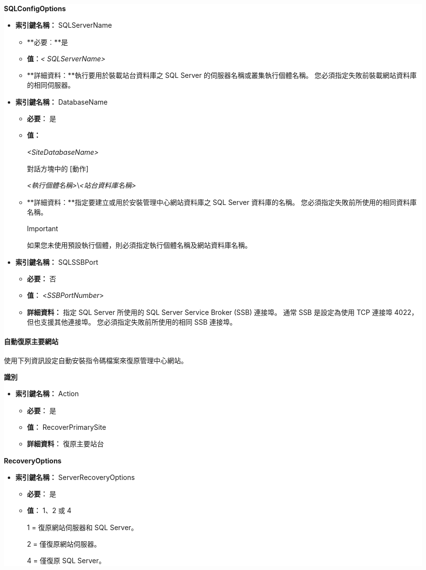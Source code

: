 **SQLConfigOptions**  

-   **索引鍵名稱：** SQLServerName  

    -   **必要︰**是  

    -   **值︰***< SQLServerName\>*  

    -   **詳細資料：**執行要用於裝載站台資料庫之 SQL Server 的伺服器名稱或叢集執行個體名稱。 您必須指定失敗前裝載網站資料庫的相同伺服器。  

-   **索引鍵名稱：** DatabaseName  

    -   **必要︰** 是  

    -   **值：**  

         *&lt;SiteDatabaseName\>*  

         對話方塊中的 [動作]  

         *<執行個體名稱\>*\\*<站台資料庫名稱\>*  

    -   **詳細資料：**指定要建立或用於安裝管理中心網站資料庫之 SQL Server 資料庫的名稱。 您必須指定失敗前所使用的相同資料庫名稱。  

        > [!IMPORTANT]  
        >  如果您未使用預設執行個體，則必須指定執行個體名稱及網站資料庫名稱。  

-   **索引鍵名稱：** SQLSSBPort  

    -   **必要：** 否  

    -   **值︰** <*SSBPortNumber*>  

    -   **詳細資料：** 指定 SQL Server 所使用的 SQL Server Service Broker (SSB) 連接埠。 通常 SSB 是設定為使用 TCP 連接埠 4022，但也支援其他連接埠。 您必須指定失敗前所使用的相同 SSB 連接埠。  

#### <a name="recover-a-primary-site-unattended"></a>自動復原主要網站  
 使用下列資訊設定自動安裝指令碼檔案來復原管理中心網站。  

 **識別**  

-   **索引鍵名稱：** Action  

    -   **必要︰** 是  

    -   **值︰** RecoverPrimarySite  

    -   **詳細資料︰** 復原主要站台  

**RecoveryOptions**  

-   **索引鍵名稱：** ServerRecoveryOptions  

    -   **必要︰** 是  

    -   **值︰** 1、2 或 4  

         1 = 復原網站伺服器和 SQL Server。  

         2 = 僅復原網站伺服器。  

         4 = 僅復原 SQL Server。  
